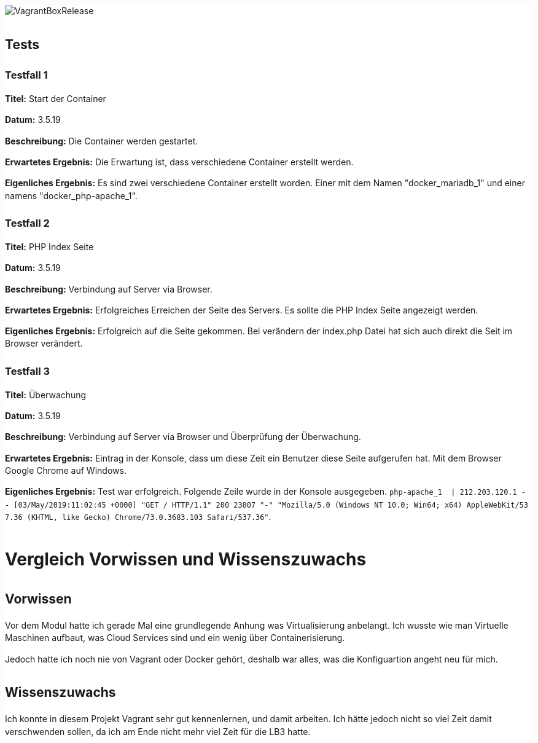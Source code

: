 ![VagrantBoxRelease](lb2_screenshots/vagrantcloudrelease.PNG)

## Tests
### Testfall 1
__Titel:__ Start der Container

__Datum:__ 3.5.19

__Beschreibung:__ Die Container werden gestartet.

__Erwartetes Ergebnis:__ Die Erwartung ist, dass verschiedene Container erstellt werden.

__Eigenliches Ergebnis:__ Es sind zwei verschiedene Container erstellt worden. Einer mit dem Namen "docker_mariadb_1" und einer namens "docker_php-apache_1".

### Testfall 2
__Titel:__ PHP Index Seite

__Datum:__ 3.5.19

__Beschreibung:__ Verbindung auf Server via Browser.

__Erwartetes Ergebnis:__ Erfolgreiches Erreichen der Seite des Servers. Es sollte die PHP Index Seite angezeigt werden.

__Eigenliches Ergebnis:__ Erfolgreich auf die Seite gekommen. Bei verändern der index.php Datei hat sich auch direkt die Seit im Browser verändert.

### Testfall 3
__Titel:__ Überwachung

__Datum:__ 3.5.19

__Beschreibung:__ Verbindung auf Server via Browser und Überprüfung der Überwachung.

__Erwartetes Ergebnis:__ Eintrag in der Konsole, dass um diese Zeit ein Benutzer diese Seite aufgerufen hat. Mit dem Browser Google Chrome auf Windows.

__Eigenliches Ergebnis:__ Test war erfolgreich. Folgende Zeile wurde in der Konsole ausgegeben. `php-apache_1  | 212.203.120.1 - - [03/May/2019:11:02:45 +0000] "GET / HTTP/1.1" 200 23807 "-" "Mozilla/5.0 (Windows NT 10.0; Win64; x64) AppleWebKit/537.36 (KHTML, like Gecko) Chrome/73.0.3683.103 Safari/537.36"`.

# Vergleich Vorwissen und Wissenszuwachs
## Vorwissen
Vor dem Modul hatte ich gerade Mal eine grundlegende Anhung was Virtualisierung anbelangt. Ich wusste wie man Virtuelle Maschinen aufbaut, was Cloud Services sind und ein wenig über Containerisierung.

Jedoch hatte ich noch nie von Vagrant oder Docker gehört, deshalb war alles, was die Konfiguartion angeht neu für mich.

## Wissenszuwachs
Ich konnte in diesem Projekt Vagrant sehr gut kennenlernen, und damit arbeiten. Ich hätte jedoch nicht so viel Zeit damit verschwenden sollen, da ich am Ende nicht mehr viel Zeit für die LB3 hatte. 
